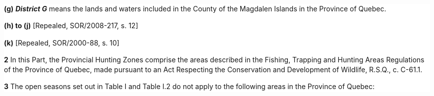 

**(g)** ***District G*** means the lands and waters included in the County of the Magdalen Islands in the Province of Quebec.



**(h) to (j)** [Repealed, SOR/2008-217, s. 12]



**(k)** [Repealed, SOR/2000-88, s. 10]




**2** In this Part, the Provincial Hunting Zones comprise the areas described in the Fishing, Trapping and Hunting Areas Regulations of the Province of Quebec, made pursuant to an Act Respecting the Conservation and Development of Wildlife, R.S.Q., c. C-61.1.


**3** The open seasons set out in Table I and Table I.2 do not apply to the following areas in the Province of Quebec:

